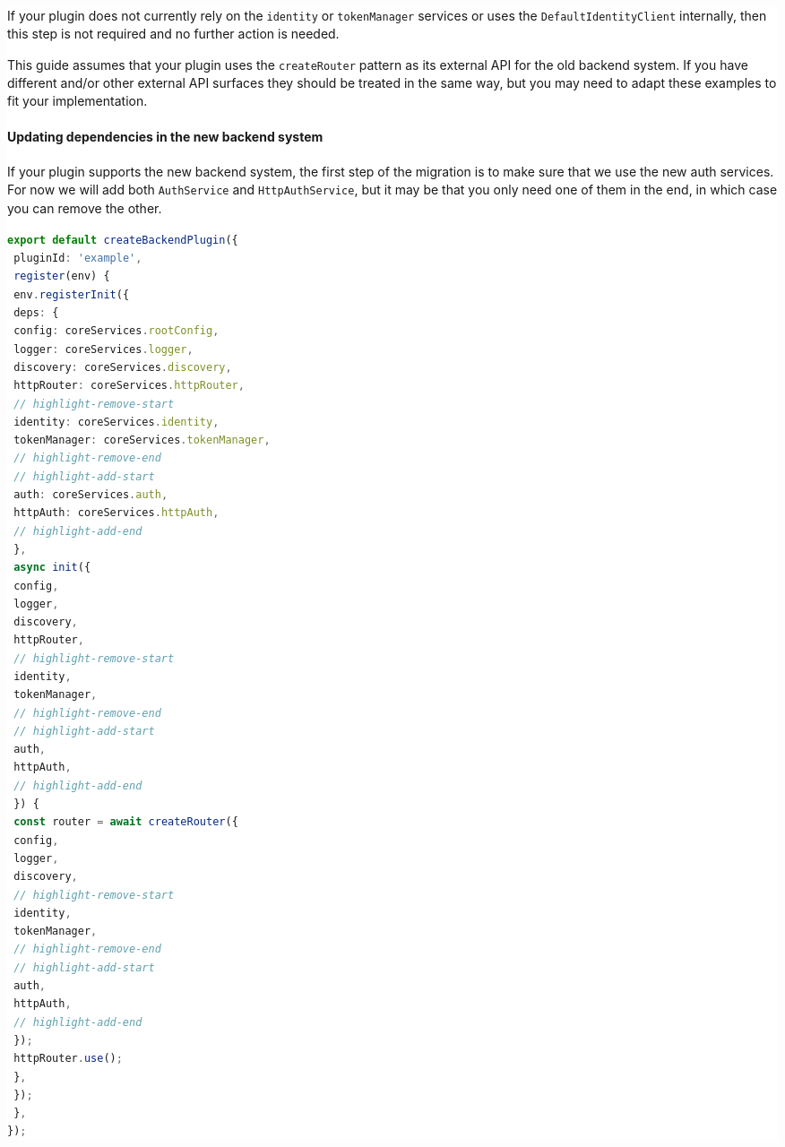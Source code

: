 If your plugin does not currently rely on the `identity` or `tokenManager` services or uses the `DefaultIdentityClient` internally, then this step is not required and no further action is needed.

This guide assumes that your plugin uses the `createRouter` pattern as its external API for the old backend system. If you have different and/or other external API surfaces they should be treated in the same way, but you may need to adapt these examples to fit your implementation.

#### Updating dependencies in the new backend system

If your plugin supports the new backend system, the first step of the migration is to make sure that we use the new auth services. For now we will add both `AuthService` and `HttpAuthService`, but it may be that you only need one of them in the end, in which case you can remove the other.

```ts
export default createBackendPlugin({
 pluginId: 'example',
 register(env) {
 env.registerInit({
 deps: {
 config: coreServices.rootConfig,
 logger: coreServices.logger,
 discovery: coreServices.discovery,
 httpRouter: coreServices.httpRouter,
 // highlight-remove-start
 identity: coreServices.identity,
 tokenManager: coreServices.tokenManager,
 // highlight-remove-end
 // highlight-add-start
 auth: coreServices.auth,
 httpAuth: coreServices.httpAuth,
 // highlight-add-end
 },
 async init({
 config,
 logger,
 discovery,
 httpRouter,
 // highlight-remove-start
 identity,
 tokenManager,
 // highlight-remove-end
 // highlight-add-start
 auth,
 httpAuth,
 // highlight-add-end
 }) {
 const router = await createRouter({
 config,
 logger,
 discovery,
 // highlight-remove-start
 identity,
 tokenManager,
 // highlight-remove-end
 // highlight-add-start
 auth,
 httpAuth,
 // highlight-add-end
 });
 httpRouter.use();
 },
 });
 },
});
```
